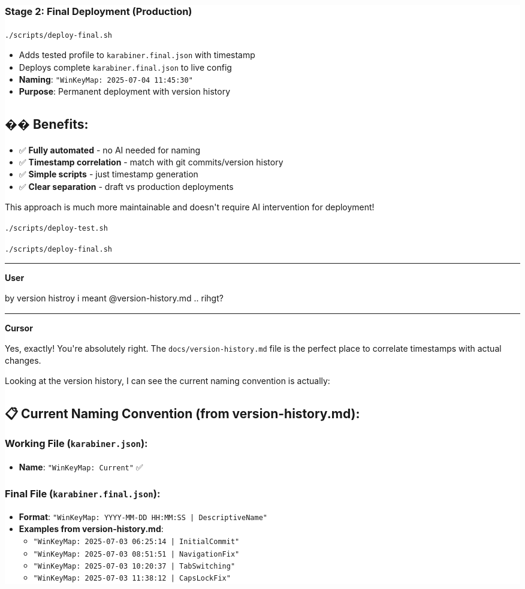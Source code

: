 ### **Stage 2: Final Deployment (Production)**
```bash
./scripts/deploy-final.sh
```
- Adds tested profile to `karabiner.final.json` with timestamp
- Deploys complete `karabiner.final.json` to live config
- **Naming**: `"WinKeyMap: 2025-07-04 11:45:30"`
- **Purpose**: Permanent deployment with version history

## **�� Benefits:**
- ✅ **Fully automated** - no AI needed for naming
- ✅ **Timestamp correlation** - match with git commits/version history
- ✅ **Simple scripts** - just timestamp generation
- ✅ **Clear separation** - draft vs production deployments

This approach is much more maintainable and doesn't require AI intervention for deployment!

```shellscript
./scripts/deploy-test.sh
```

```shellscript
./scripts/deploy-final.sh
```

---

**User**

by version histroy i meant @version-history.md .. rihgt?

---

**Cursor**

Yes, exactly! You're absolutely right. The `docs/version-history.md` file is the perfect place to correlate timestamps with actual changes.

Looking at the version history, I can see the current naming convention is actually:

## **📋 Current Naming Convention (from version-history.md):**

### **Working File (`karabiner.json`):**
- **Name**: `"WinKeyMap: Current"` ✅

### **Final File (`karabiner.final.json`):**
- **Format**: `"WinKeyMap: YYYY-MM-DD HH:MM:SS | DescriptiveName"`
- **Examples from version-history.md**:
  - `"WinKeyMap: 2025-07-03 06:25:14 | InitialCommit"`
  - `"WinKeyMap: 2025-07-03 08:51:51 | NavigationFix"`
  - `"WinKeyMap: 2025-07-03 10:20:37 | TabSwitching"`
  - `"WinKeyMap: 2025-07-03 11:38:12 | CapsLockFix"`
